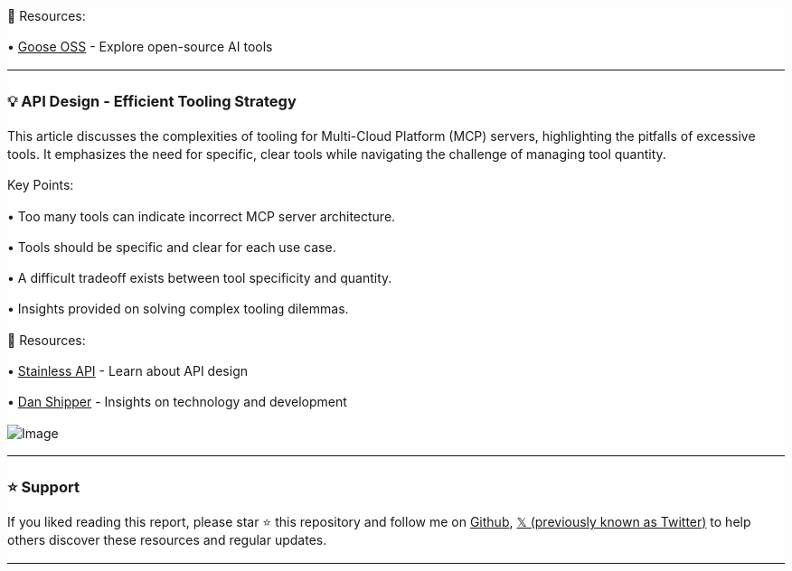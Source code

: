 🔗 Resources:

• [Goose OSS](https://x.com/goose_oss) - Explore open-source AI tools

---
### 💡 API Design - Efficient Tooling Strategy

This article discusses the complexities of tooling for Multi-Cloud Platform (MCP) servers, highlighting the pitfalls of excessive tools. It emphasizes the need for specific, clear tools while navigating the challenge of managing tool quantity.

Key Points:

• Too many tools can indicate incorrect MCP server architecture.

• Tools should be specific and clear for each use case.

• A difficult tradeoff exists between tool specificity and quantity.

• Insights provided on solving complex tooling dilemmas.

🔗 Resources:

• [Stainless API](https://x.com/StainlessAPI) - Learn about API design

• [Dan Shipper](https://x.com/danshipper) - Insights on technology and development

![Image](https://pbs.twimg.com/amplify_video_thumb/1973398093363068929/img/HzxfMgK_Rmj6wtc.jpg)


---

### ⭐️ Support

If you liked reading this report, please star ⭐️ this repository and follow me on [Github](https://github.com/Drix10), [𝕏 (previously known as Twitter)](https://x.com/DRIX_10_) to help others discover these resources and regular updates.

---